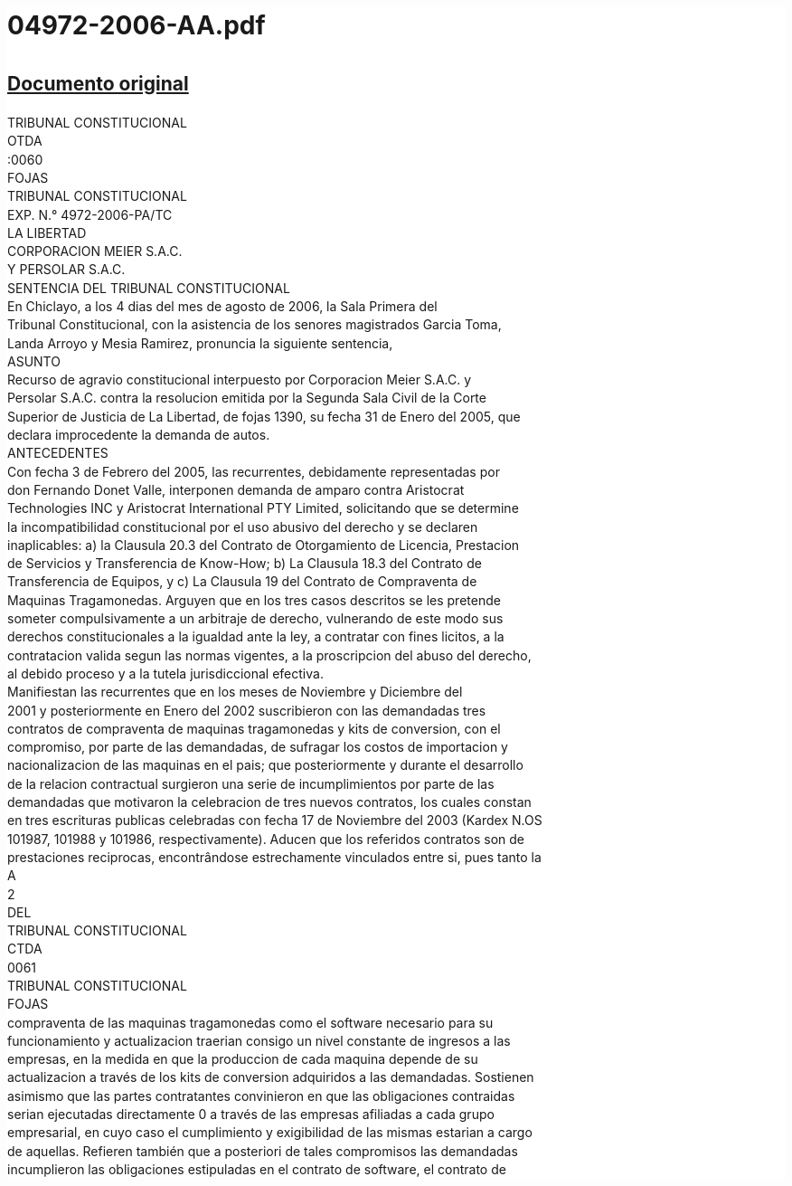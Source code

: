
04972-2006-AA.pdf
=================
  
[Documento original](https://tc.gob.pe/jurisprudencia/2007/04972-2006-AA.pdf)  
---  
TRIBUNAL CONSTITUCIONAL  
OTDA  
:0060  
FOJAS  
TRIBUNAL CONSTITUCIONAL  
EXP. N.° 4972-2006-PA/TC  
LA LIBERTAD  
CORPORACION MEIER S.A.C.  
Y PERSOLAR S.A.C.  
SENTENCIA DEL TRIBUNAL CONSTITUCIONAL  
En Chiclayo, a los 4 dias del mes de agosto de 2006, la Sala Primera del  
Tribunal Constitucional, con la asistencia de los senores magistrados Garcia Toma,  
Landa Arroyo y Mesia Ramirez, pronuncia la siguiente sentencia,  
ASUNTO  
Recurso de agravio constitucional interpuesto por Corporacion Meier S.A.C. y  
Persolar S.A.C. contra la resolucion emitida por la Segunda Sala Civil de la Corte  
Superior de Justicia de La Libertad, de fojas 1390, su fecha 31 de Enero del 2005, que  
declara improcedente la demanda de autos.  
ANTECEDENTES  
Con fecha 3 de Febrero del 2005, las recurrentes, debidamente representadas por  
don Fernando Donet Valle, interponen demanda de amparo contra Aristocrat  
Technologies INC y Aristocrat International PTY Limited, solicitando que se determine  
la incompatibilidad constitucional por el uso abusivo del derecho y se declaren  
inaplicables: a) la Clausula 20.3 del Contrato de Otorgamiento de Licencia, Prestacion  
de Servicios y Transferencia de Know-How; b) La Clausula 18.3 del Contrato de  
Transferencia de Equipos, y c) La Clausula 19 del Contrato de Compraventa de  
Maquinas Tragamonedas. Arguyen que en los tres casos descritos se les pretende  
someter compulsivamente a un arbitraje de derecho, vulnerando de este modo sus  
derechos constitucionales a la igualdad ante la ley, a contratar con fines licitos, a la  
contratacion valida segun las normas vigentes, a la proscripcion del abuso del derecho,  
al debido proceso y a la tutela jurisdiccional efectiva.  
Manifiestan las recurrentes que en los meses de Noviembre y Diciembre del  
2001 y posteriormente en Enero del 2002 suscribieron con las demandadas tres  
contratos de compraventa de maquinas tragamonedas y kits de conversion, con el  
compromiso, por parte de las demandadas, de sufragar los costos de importacion y  
nacionalizacion de las maquinas en el pais; que posteriormente y durante el desarrollo  
de la relacion contractual surgieron una serie de incumplimientos por parte de las  
demandadas que motivaron la celebracion de tres nuevos contratos, los cuales constan  
en tres escrituras publicas celebradas con fecha 17 de Noviembre del 2003 (Kardex N.OS  
101987, 101988 y 101986, respectivamente). Aducen que los referidos contratos son de  
prestaciones reciprocas, encontrândose estrechamente vinculados entre si, pues tanto la  
A  
2  
DEL  
TRIBUNAL CONSTITUCIONAL  
CTDA  
0061  
TRIBUNAL CONSTITUCIONAL  
FOJAS  
compraventa de las maquinas tragamonedas como el software necesario para su  
funcionamiento y actualizacion traerian consigo un nivel constante de ingresos a las  
empresas, en la medida en que la produccion de cada maquina depende de su  
actualizacion a través de los kits de conversion adquiridos a las demandadas. Sostienen  
asimismo que las partes contratantes convinieron en que las obligaciones contraidas  
serian ejecutadas directamente 0 a través de las empresas afiliadas a cada grupo  
empresarial, en cuyo caso el cumplimiento y exigibilidad de las mismas estarian a cargo  
de aquellas. Refieren también que a posteriori de tales compromisos las demandadas  
incumplieron las obligaciones estipuladas en el contrato de software, el contrato de  